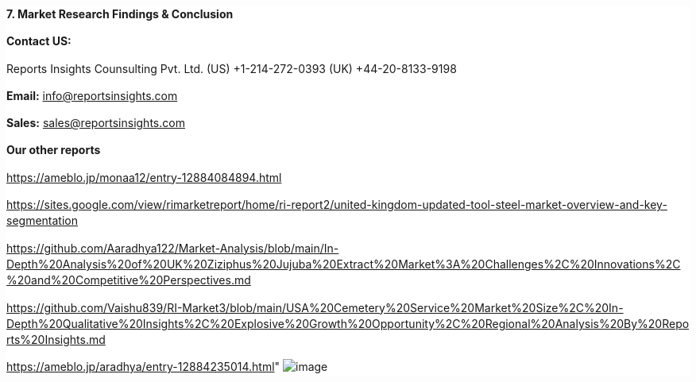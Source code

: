 <strong>7. Market Research Findings &amp; Conclusion</strong>

<strong>Contact US:</strong>

Reports Insights Counsulting Pvt. Ltd.
(US) +1-214-272-0393
(UK) +44-20-8133-9198
<p class=""""><b>Email:</b> <a href=mailto:info@reportsinsights.com>info@reportsinsights.com</a></p>
<p class=""""><b>Sales:</b> <a href=mailto:sales@reportsinsights.com>sales@reportsinsights.com</a></p>

<strong>Our other reports</strong>

<a href=https://ameblo.jp/monaa12/entry-12884084894.html>https://ameblo.jp/monaa12/entry-12884084894.html</a>

<a href=https://sites.google.com/view/rimarketreport/home/ri-report2/united-kingdom-updated-tool-steel-market-overview-and-key-segmentation>https://sites.google.com/view/rimarketreport/home/ri-report2/united-kingdom-updated-tool-steel-market-overview-and-key-segmentation</a>

<a href=https://github.com/Aaradhya122/Market-Analysis/blob/main/In-Depth%20Analysis%20of%20UK%20Ziziphus%20Jujuba%20Extract%20Market%3A%20Challenges%2C%20Innovations%2C%20and%20Competitive%20Perspectives.md>https://github.com/Aaradhya122/Market-Analysis/blob/main/In-Depth%20Analysis%20of%20UK%20Ziziphus%20Jujuba%20Extract%20Market%3A%20Challenges%2C%20Innovations%2C%20and%20Competitive%20Perspectives.md</a>

<a href=https://github.com/Vaishu839/RI-Market3/blob/main/USA%20Cemetery%20Service%20Market%20Size%2C%20In-Depth%20Qualitative%20Insights%2C%20Explosive%20Growth%20Opportunity%2C%20Regional%20Analysis%20By%20Reports%20Insights.md>https://github.com/Vaishu839/RI-Market3/blob/main/USA%20Cemetery%20Service%20Market%20Size%2C%20In-Depth%20Qualitative%20Insights%2C%20Explosive%20Growth%20Opportunity%2C%20Regional%20Analysis%20By%20Reports%20Insights.md</a>

<a href=https://ameblo.jp/aradhya/entry-12884235014.html>https://ameblo.jp/aradhya/entry-12884235014.html</a>"
![image](https://github.com/user-attachments/assets/11059871-db14-428b-88a6-cc81d8542ab3)
